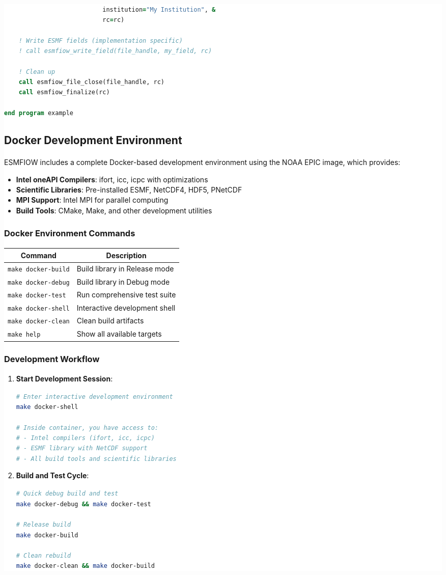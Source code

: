 ```fortran
                           institution="My Institution", &
                           rc=rc)

    ! Write ESMF fields (implementation specific)
    ! call esmfiow_write_field(file_handle, my_field, rc)

    ! Clean up
    call esmfiow_file_close(file_handle, rc)
    call esmfiow_finalize(rc)

end program example
```

## Docker Development Environment

ESMFIOW includes a complete Docker-based development environment using the NOAA EPIC image, which provides:

- **Intel oneAPI Compilers**: ifort, icc, icpc with optimizations
- **Scientific Libraries**: Pre-installed ESMF, NetCDF4, HDF5, PNetCDF
- **MPI Support**: Intel MPI for parallel computing
- **Build Tools**: CMake, Make, and other development utilities

### Docker Environment Commands

| Command | Description |
|---------|-------------|
| `make docker-build` | Build library in Release mode |
| `make docker-debug` | Build library in Debug mode |
| `make docker-test` | Run comprehensive test suite |
| `make docker-shell` | Interactive development shell |
| `make docker-clean` | Clean build artifacts |
| `make help` | Show all available targets |

### Development Workflow

1. **Start Development Session**:
   ```bash
   # Enter interactive development environment
   make docker-shell
   
   # Inside container, you have access to:
   # - Intel compilers (ifort, icc, icpc)
   # - ESMF library with NetCDF support
   # - All build tools and scientific libraries
   ```

2. **Build and Test Cycle**:
   ```bash
   # Quick debug build and test
   make docker-debug && make docker-test
   
   # Release build
   make docker-build
   
   # Clean rebuild
   make docker-clean && make docker-build
   ```
